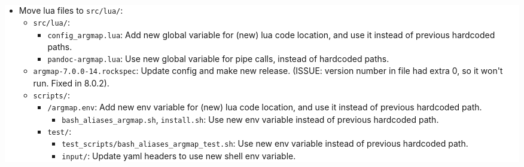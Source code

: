 - Move lua files to `src/lua/`:
  - `src/lua/`:
    - `config_argmap.lua`: Add new global variable for (new) lua code location, and use it instead of previous hardcoded paths.
    - `pandoc-argmap.lua`: Use new global variable for pipe calls, instead of hardcoded paths.
  - `argmap-7.0.0-14.rockspec`: Update config and make new release. (ISSUE: version number in file had extra 0, so it won't run. Fixed in 8.0.2).
  - `scripts/`:
    - `/argmap.env`: Add new env variable for (new) lua code location, and use it instead of previous hardcoded path.
      - `bash_aliases_argmap.sh`, `install.sh`: Use new env variable instead of previous hardcoded path.
    - `test/`:
      - `test_scripts/bash_aliases_argmap_test.sh`: Use new env variable instead of previous hardcoded path.
      - `input/`: Update yaml headers to use new shell env variable.
